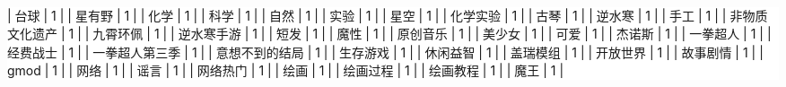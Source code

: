 | 台球 | 1 |
| 星有野 | 1 |
| 化学 | 1 |
| 科学 | 1 |
| 自然 | 1 |
| 实验 | 1 |
| 星空 | 1 |
| 化学实验 | 1 |
| 古琴 | 1 |
| 逆水寒 | 1 |
| 手工 | 1 |
| 非物质文化遗产 | 1 |
| 九霄环佩 | 1 |
| 逆水寒手游 | 1 |
| 短发 | 1 |
| 魔性 | 1 |
| 原创音乐 | 1 |
| 美少女 | 1 |
| 可爱 | 1 |
| 杰诺斯 | 1 |
| 一拳超人 | 1 |
| 经费战士 | 1 |
| 一拳超人第三季 | 1 |
| 意想不到的结局 | 1 |
| 生存游戏 | 1 |
| 休闲益智 | 1 |
| 盖瑞模组 | 1 |
| 开放世界 | 1 |
| 故事剧情 | 1 |
| gmod | 1 |
| 网络 | 1 |
| 谣言 | 1 |
| 网络热门 | 1 |
| 绘画 | 1 |
| 绘画过程 | 1 |
| 绘画教程 | 1 |
| 魔王 | 1 |